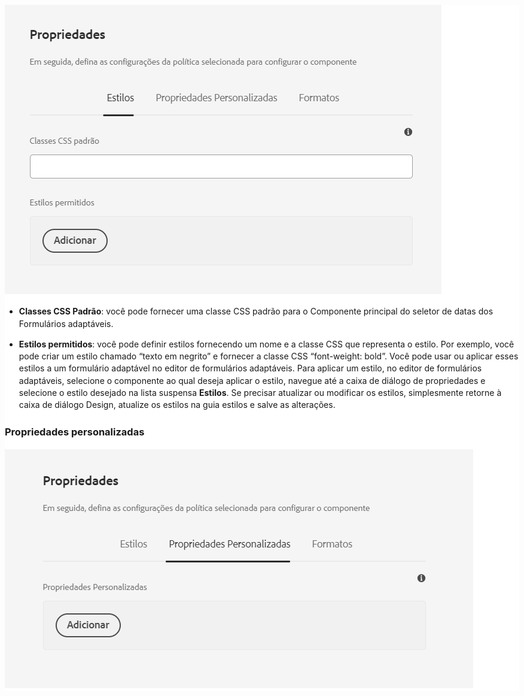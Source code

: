 ![Guia Estilo](/help/adaptive-forms/assets/datepicker_styletab.png)

- **Classes CSS Padrão**: você pode fornecer uma classe CSS padrão para o Componente principal do seletor de datas dos Formulários adaptáveis.

- **Estilos permitidos**: você pode definir estilos fornecendo um nome e a classe CSS que representa o estilo. Por exemplo, você pode criar um estilo chamado “texto em negrito” e fornecer a classe CSS “font-weight: bold”. Você pode usar ou aplicar esses estilos a um formulário adaptável no editor de formulários adaptáveis. Para aplicar um estilo, no editor de formulários adaptáveis, selecione o componente ao qual deseja aplicar o estilo, navegue até a caixa de diálogo de propriedades e selecione o estilo desejado na lista suspensa **Estilos**. Se precisar atualizar ou modificar os estilos, simplesmente retorne à caixa de diálogo Design, atualize os estilos na guia estilos e salve as alterações.

### Propriedades personalizadas

![Caixa de diálogo Propriedades personalizadas](/help/adaptive-forms/assets/datepicker_customproperties.png)
